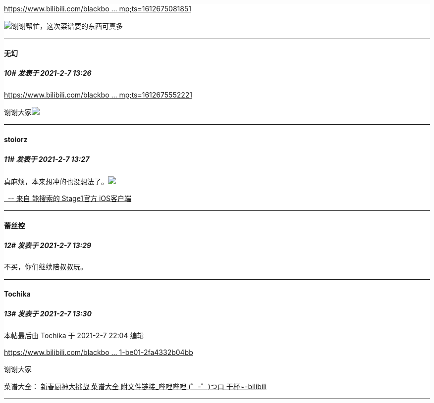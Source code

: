 
[https://www.bilibili.com/blackbo ... mp;ts=1612675081851](https://www.bilibili.com/blackboard/activity-Z-v-4R3hH.html?btoken=2c67db572b813afc3f8d0b0e9ec2fcac%2F527109&amp;ts=1612675081851)

<img src="https://static.saraba1st.com/image/smiley/face2017/072.png" referrerpolicy="no-referrer">谢谢帮忙，这次菜谱要的东西可真多


-----

####  无幻  
##### 10#       发表于 2021-2-7 13:26


[https://www.bilibili.com/blackbo ... mp;ts=1612675552221](https://www.bilibili.com/blackboard/activity-Z-v-4R3hH.html?btoken=4ba731e0a0b4158a18be3f0eb9047f17%2F12377&amp;ts=1612675552221)

谢谢大家<img src="https://static.saraba1st.com/image/smiley/face2017/075.png" referrerpolicy="no-referrer">


-----

####  stoiorz  
##### 11#       发表于 2021-2-7 13:27


真麻烦，本来想冲的也没想法了。<img src="https://static.saraba1st.com/image/smiley/face2017/001.png" referrerpolicy="no-referrer">

[  -- 来自 能搜索的 Stage1官方 iOS客户端](https://itunes.apple.com/fi/app/saraba1st/id1221237470?mt=8)


-----

####  蕾丝控  
##### 12#       发表于 2021-2-7 13:29


不买，你们继续陪叔叔玩。


-----

####  Tochika  
##### 13#       发表于 2021-2-7 13:30


 本帖最后由 Tochika 于 2021-2-7 22:04 编辑 

[https://www.bilibili.com/blackbo ... 1-be01-2fa4332b04bb](https://www.bilibili.com/blackboard/activity-Z-v-4R3hH.html?btoken=9161ab7a1b61012c4c303f10b4c16b2c%2F5171&amp;i_transfer_match=66e82c26-7b4c-4381-be01-2fa4332b04bb)


谢谢大家

菜谱大全：
[新春厨神大挑战 菜谱大全 附文件链接_哔哩哔哩 (゜-゜)つロ 干杯~-bilibili](https://www.bilibili.com/video/BV13y4y1Y73G)


-----
